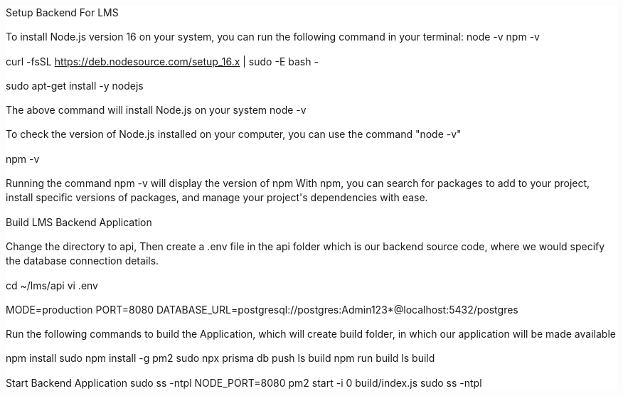 




Setup Backend For LMS

To install Node.js version 16 on your system, you can run the following command in your terminal:
node -v
npm -v


curl -fsSL https://deb.nodesource.com/setup_16.x | sudo -E bash -

sudo apt-get install -y nodejs

The above command will install Node.js on your system 
node -v

To check the version of Node.js installed on your computer, you can use the command "node -v"

npm -v

Running the command npm -v will display the version of npm
With npm, you can search for packages to add to your project, install specific versions of packages, and manage your project's dependencies with ease.





Build LMS Backend Application

Change the directory to api, Then create a .env file in the api folder which is our backend source code, where we would specify the database connection details.

cd ~/lms/api
vi .env

MODE=production
PORT=8080
DATABASE_URL=postgresql://postgres:Admin123*@localhost:5432/postgres


Run the following commands to build the Application, which will create build folder, in which our application will be made available

npm install
sudo npm install -g pm2
sudo npx prisma db push
ls build
npm run build
ls build










Start Backend Application
sudo ss -ntpl
NODE_PORT=8080 pm2 start -i 0 build/index.js
sudo ss -ntpl
